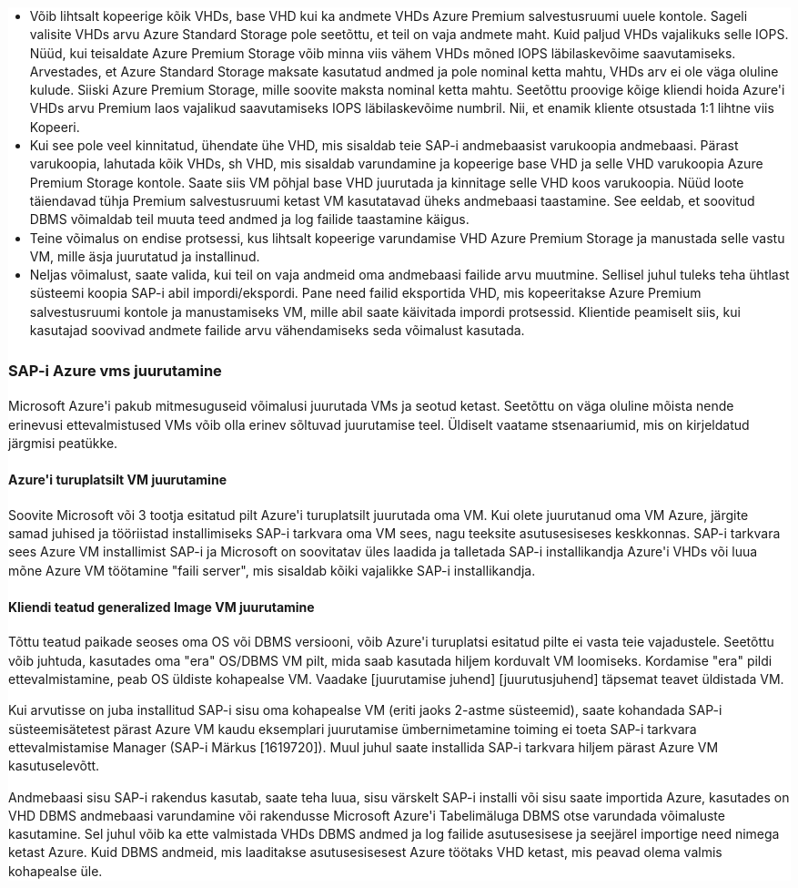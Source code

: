 * Võib lihtsalt kopeerige kõik VHDs, base VHD kui ka andmete VHDs Azure Premium salvestusruumi uuele kontole. Sageli valisite VHDs arvu Azure Standard Storage pole seetõttu, et teil on vaja andmete maht. Kuid paljud VHDs vajalikuks selle IOPS. Nüüd, kui teisaldate Azure Premium Storage võib minna viis vähem VHDs mõned IOPS läbilaskevõime saavutamiseks. Arvestades, et Azure Standard Storage maksate kasutatud andmed ja pole nominal ketta mahtu, VHDs arv ei ole väga oluline kulude. Siiski Azure Premium Storage, mille soovite maksta nominal ketta mahtu. Seetõttu proovige kõige kliendi hoida Azure'i VHDs arvu Premium laos vajalikud saavutamiseks IOPS läbilaskevõime numbril. Nii, et enamik kliente otsustada 1:1 lihtne viis Kopeeri.
* Kui see pole veel kinnitatud, ühendate ühe VHD, mis sisaldab teie SAP-i andmebaasist varukoopia andmebaasi. Pärast varukoopia, lahutada kõik VHDs, sh VHD, mis sisaldab varundamine ja kopeerige base VHD ja selle VHD varukoopia Azure Premium Storage kontole. Saate siis VM põhjal base VHD juurutada ja kinnitage selle VHD koos varukoopia. Nüüd loote täiendavad tühja Premium salvestusruumi ketast VM kasutatavad üheks andmebaasi taastamine. See eeldab, et soovitud DBMS võimaldab teil muuta teed andmed ja log failide taastamine käigus.
* Teine võimalus on endise protsessi, kus lihtsalt kopeerige varundamise VHD Azure Premium Storage ja manustada selle vastu VM, mille äsja juurutatud ja installinud.
* Neljas võimalust, saate valida, kui teil on vaja andmeid oma andmebaasi failide arvu muutmine. Sellisel juhul tuleks teha ühtlast süsteemi koopia SAP-i abil impordi/ekspordi. Pane need failid eksportida VHD, mis kopeeritakse Azure Premium salvestusruumi kontole ja manustamiseks VM, mille abil saate käivitada impordi protsessid. Klientide peamiselt siis, kui kasutajad soovivad andmete failide arvu vähendamiseks seda võimalust kasutada.

### <a name="deployment-of-vms-for-sap-in-azure"></a>SAP-i Azure vms juurutamine
Microsoft Azure'i pakub mitmesuguseid võimalusi juurutada VMs ja seotud ketast. Seetõttu on väga oluline mõista nende erinevusi ettevalmistused VMs võib olla erinev sõltuvad juurutamise teel. Üldiselt vaatame stsenaariumid, mis on kirjeldatud järgmisi peatükke.

#### <a name="deploying-a-vm-from-the-azure-marketplace"></a>Azure'i turuplatsilt VM juurutamine
Soovite Microsoft või 3 tootja esitatud pilt Azure'i turuplatsilt juurutada oma VM. Kui olete juurutanud oma VM Azure, järgite samad juhised ja tööriistad installimiseks SAP-i tarkvara oma VM sees, nagu teeksite asutusesiseses keskkonnas. SAP-i tarkvara sees Azure VM installimist SAP-i ja Microsoft on soovitatav üles laadida ja talletada SAP-i installikandja Azure'i VHDs või luua mõne Azure VM töötamine "faili server", mis sisaldab kõiki vajalikke SAP-i installikandja.

#### <a name="deploying-a-vm-with-a-customer-specific-generalized-image"></a>Kliendi teatud generalized Image VM juurutamine
Tõttu teatud paikade seoses oma OS või DBMS versiooni, võib Azure'i turuplatsi esitatud pilte ei vasta teie vajadustele. Seetõttu võib juhtuda, kasutades oma "era" OS/DBMS VM pilt, mida saab kasutada hiljem korduvalt VM loomiseks. Kordamise "era" pildi ettevalmistamine, peab OS üldiste kohapealse VM. Vaadake [juurutamise juhend] [juurutusjuhend] täpsemat teavet üldistada VM.

Kui arvutisse on juba installitud SAP-i sisu oma kohapealse VM (eriti jaoks 2-astme süsteemid), saate kohandada SAP-i süsteemisätetest pärast Azure VM kaudu eksemplari juurutamise ümbernimetamine toiming ei toeta SAP-i tarkvara ettevalmistamise Manager (SAP-i Märkus [1619720]). Muul juhul saate installida SAP-i tarkvara hiljem pärast Azure VM kasutuselevõtt.
 
Andmebaasi sisu SAP-i rakendus kasutab, saate teha luua, sisu värskelt SAP-i installi või sisu saate importida Azure, kasutades on VHD DBMS andmebaasi varundamine või rakendusse Microsoft Azure'i Tabelimäluga DBMS otse varundada võimaluste kasutamine. Sel juhul võib ka ette valmistada VHDs DBMS andmed ja log failide asutusesisese ja seejärel importige need nimega ketast Azure. Kuid DBMS andmeid, mis laaditakse asutusesisesest Azure töötaks VHD ketast, mis peavad olema valmis kohapealse üle.


[kommentaari]: <>  (MSSedusch TODO Test, kui tõene endiselt rühmas)
[kommentaari]: <>  (MSSedusch TODO, kuid seda kasutatakse võrgu ribalaiust ja salvestusruumi ribalaiust, pole?)
